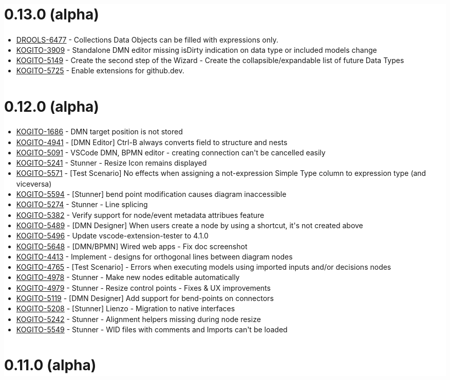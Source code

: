 # 0.13.0 (alpha)

- [DROOLS-6477](https://issues.redhat.com/browse/DROOLS-6477) - Collections Data Objects can be filled with expressions only.
- [KOGITO-3909](https://issues.redhat.com/browse/KOGITO-3909) - Standalone DMN editor missing isDirty indication on data type or included models change
- [KOGITO-5149](https://issues.redhat.com/browse/KOGITO-5149) - Create the second step of the Wizard - Create the collapsible/expandable list of future Data Types
- [KOGITO-5725](https://issues.redhat.com/browse/KOGITO-5725) - Enable extensions for github.dev.

# 0.12.0 (alpha)

- [KOGITO-1686](https://issues.redhat.com/browse/KOGITO-1686) - DMN target position is not stored
- [KOGITO-4941](https://issues.redhat.com/browse/KOGITO-4941) - [DMN Editor] Ctrl-B always converts field to structure and nests
- [KOGITO-5091](https://issues.redhat.com/browse/KOGITO-5091) - VSCode DMN, BPMN editor - creating connection can't be cancelled easily
- [KOGITO-5241](https://issues.redhat.com/browse/KOGITO-5241) - Stunner - Resize Icon remains displayed
- [KOGITO-5571](https://issues.redhat.com/browse/KOGITO-5571) - [Test Scenario] No effects when assigning a not-expression Simple Type column to expression type (and viceversa)
- [KOGITO-5594](https://issues.redhat.com/browse/KOGITO-5594) - [Stunner] bend point modification causes diagram inaccessible
- [KOGITO-5274](https://issues.redhat.com/browse/KOGITO-5274) - Stunner - Line splicing
- [KOGITO-5382](https://issues.redhat.com/browse/KOGITO-5382) - Verify support for node/event metadata attribues feature
- [KOGITO-5489](https://issues.redhat.com/browse/KOGITO-5489) - [DMN Designer] When users create a node by using a shortcut, it's not created above
- [KOGITO-5496](https://issues.redhat.com/browse/KOGITO-5496) - Update vscode-extension-tester to 4.1.0
- [KOGITO-5648](https://issues.redhat.com/browse/KOGITO-5648) - [DMN/BPMN] Wired web apps - Fix doc screenshot
- [KOGITO-4413](https://issues.redhat.com/browse/KOGITO-4413) - Implement - designs for orthogonal lines between diagram nodes
- [KOGITO-4765](https://issues.redhat.com/browse/KOGITO-4765) - [Test Scenario] - Errors when executing models using imported inputs and/or decisions nodes
- [KOGITO-4978](https://issues.redhat.com/browse/KOGITO-4978) - Stunner - Make new nodes editable automatically
- [KOGITO-4979](https://issues.redhat.com/browse/KOGITO-4979) - Stunner - Resize control points - Fixes & UX improvements
- [KOGITO-5119](https://issues.redhat.com/browse/KOGITO-5119) - [DMN Designer] Add support for bend-points on connectors
- [KOGITO-5208](https://issues.redhat.com/browse/KOGITO-5208) - [Stunner] Lienzo - Migration to native interfaces
- [KOGITO-5242](https://issues.redhat.com/browse/KOGITO-5242) - Stunner - Alignment helpers missing during node resize
- [KOGITO-5549](https://issues.redhat.com/browse/KOGITO-5549) - Stunner - WID files with comments and Imports can't be loaded

# 0.11.0 (alpha)
